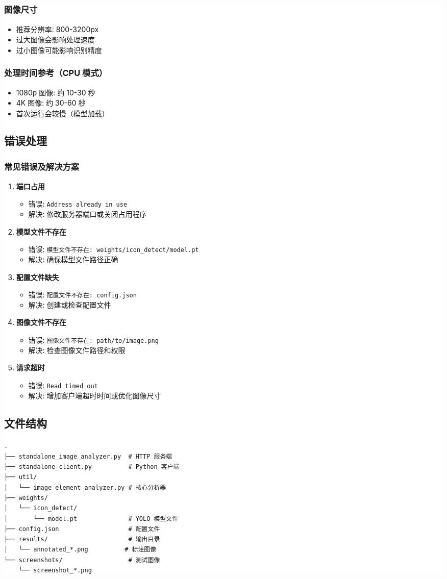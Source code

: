 ### 图像尺寸
- 推荐分辨率: 800-3200px
- 过大图像会影响处理速度
- 过小图像可能影响识别精度

### 处理时间参考（CPU 模式）
- 1080p 图像: 约 10-30 秒
- 4K 图像: 约 30-60 秒
- 首次运行会较慢（模型加载）

## 错误处理

### 常见错误及解决方案

1. **端口占用**
   - 错误: `Address already in use`
   - 解决: 修改服务器端口或关闭占用程序

2. **模型文件不存在**
   - 错误: `模型文件不存在: weights/icon_detect/model.pt`
   - 解决: 确保模型文件路径正确

3. **配置文件缺失**
   - 错误: `配置文件不存在: config.json`
   - 解决: 创建或检查配置文件

4. **图像文件不存在**
   - 错误: `图像文件不存在: path/to/image.png`
   - 解决: 检查图像文件路径和权限

5. **请求超时**
   - 错误: `Read timed out`
   - 解决: 增加客户端超时时间或优化图像尺寸

## 文件结构

```
.
├── standalone_image_analyzer.py  # HTTP 服务端
├── standalone_client.py          # Python 客户端
├── util/
│   └── image_element_analyzer.py # 核心分析器
├── weights/
│   └── icon_detect/
│       └── model.pt              # YOLO 模型文件
├── config.json                   # 配置文件
├── results/                      # 输出目录
│   └── annotated_*.png          # 标注图像
└── screenshots/                  # 测试图像
    └── screenshot_*.png
```
